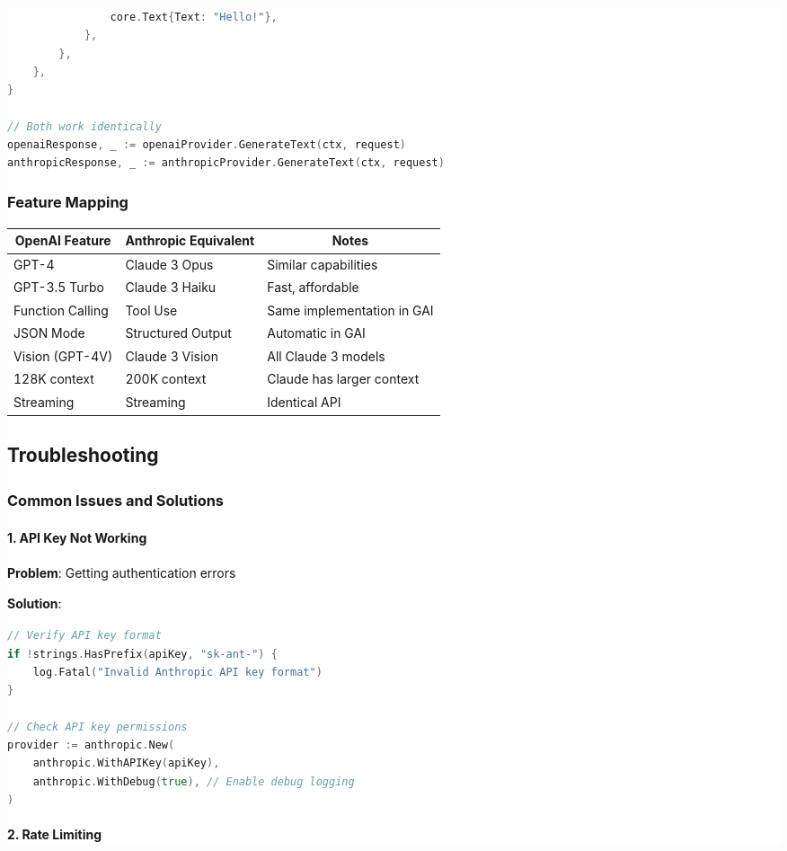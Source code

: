 ```go
                core.Text{Text: "Hello!"},
            },
        },
    },
}

// Both work identically
openaiResponse, _ := openaiProvider.GenerateText(ctx, request)
anthropicResponse, _ := anthropicProvider.GenerateText(ctx, request)
```

### Feature Mapping

| OpenAI Feature | Anthropic Equivalent | Notes |
|---------------|---------------------|-------|
| GPT-4 | Claude 3 Opus | Similar capabilities |
| GPT-3.5 Turbo | Claude 3 Haiku | Fast, affordable |
| Function Calling | Tool Use | Same implementation in GAI |
| JSON Mode | Structured Output | Automatic in GAI |
| Vision (GPT-4V) | Claude 3 Vision | All Claude 3 models |
| 128K context | 200K context | Claude has larger context |
| Streaming | Streaming | Identical API |

## Troubleshooting

### Common Issues and Solutions

#### 1. API Key Not Working

**Problem**: Getting authentication errors

**Solution**:
```go
// Verify API key format
if !strings.HasPrefix(apiKey, "sk-ant-") {
    log.Fatal("Invalid Anthropic API key format")
}

// Check API key permissions
provider := anthropic.New(
    anthropic.WithAPIKey(apiKey),
    anthropic.WithDebug(true), // Enable debug logging
)
```

#### 2. Rate Limiting
